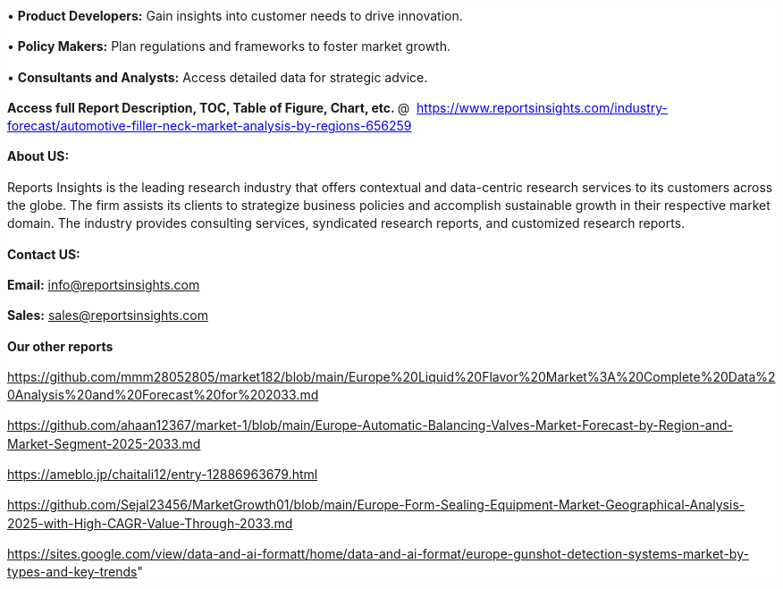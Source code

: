 • <strong>Product Developers:</strong> Gain insights into customer needs to drive innovation.

• <strong>Policy Makers:</strong> Plan regulations and frameworks to foster market growth.

• <strong>Consultants and Analysts:</strong> Access detailed data for strategic advice.
</ul>
<strong>Access full Report Description, TOC, Table of Figure, Chart, etc. </strong>@  <a href=https://www.reportsinsights.com/industry-forecast/automotive-filler-neck-market-analysis-by-regions-656259 style=color:#0000ff;>https://www.reportsinsights.com/industry-forecast/automotive-filler-neck-market-analysis-by-regions-656259</a></font>

<strong><strong>About US</strong>:</strong>

Reports Insights is the leading research industry that offers contextual and data-centric research services to its customers across the globe. The firm assists its clients to strategize business policies and accomplish sustainable growth in their respective market domain. The industry provides consulting services, syndicated research reports, and customized research reports.

<strong>Contact US:</strong>

<p class=""""><b>Email:</b> <a href=mailto:info@reportsinsights.com>info@reportsinsights.com</a></p>
<p class=""""><b>Sales:</b> <a href=mailto:sales@reportsinsights.com>sales@reportsinsights.com</a></p>

<strong>Our other reports</strong>

<a href=https://github.com/mmm28052805/market182/blob/main/Europe%20Liquid%20Flavor%20Market%3A%20Complete%20Data%20Analysis%20and%20Forecast%20for%202033.md>https://github.com/mmm28052805/market182/blob/main/Europe%20Liquid%20Flavor%20Market%3A%20Complete%20Data%20Analysis%20and%20Forecast%20for%202033.md</a>

<a href=https://github.com/ahaan12367/market-1/blob/main/Europe-Automatic-Balancing-Valves-Market-Forecast-by-Region-and-Market-Segment-2025-2033.md>https://github.com/ahaan12367/market-1/blob/main/Europe-Automatic-Balancing-Valves-Market-Forecast-by-Region-and-Market-Segment-2025-2033.md</a>

<a href=https://ameblo.jp/chaitali12/entry-12886963679.html>https://ameblo.jp/chaitali12/entry-12886963679.html</a>

<a href=https://github.com/Sejal23456/MarketGrowth01/blob/main/Europe-Form-Sealing-Equipment-Market-Geographical-Analysis-2025-with-High-CAGR-Value-Through-2033.md>https://github.com/Sejal23456/MarketGrowth01/blob/main/Europe-Form-Sealing-Equipment-Market-Geographical-Analysis-2025-with-High-CAGR-Value-Through-2033.md</a>

<a href=https://sites.google.com/view/data-and-ai-formatt/home/data-and-ai-format/europe-gunshot-detection-systems-market-by-types-and-key-trends>https://sites.google.com/view/data-and-ai-formatt/home/data-and-ai-format/europe-gunshot-detection-systems-market-by-types-and-key-trends</a>"
